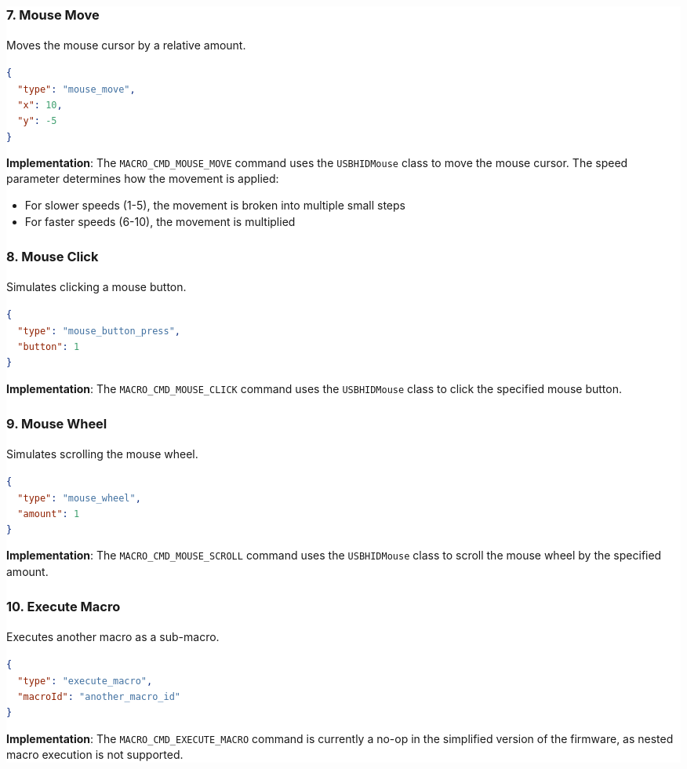 ### 7. Mouse Move

Moves the mouse cursor by a relative amount.

```json
{
  "type": "mouse_move",
  "x": 10,
  "y": -5
}
```

**Implementation**: The `MACRO_CMD_MOUSE_MOVE` command uses the `USBHIDMouse` class to move the mouse cursor. The speed parameter determines how the movement is applied:
- For slower speeds (1-5), the movement is broken into multiple small steps
- For faster speeds (6-10), the movement is multiplied

### 8. Mouse Click

Simulates clicking a mouse button.

```json
{
  "type": "mouse_button_press",
  "button": 1
}
```

**Implementation**: The `MACRO_CMD_MOUSE_CLICK` command uses the `USBHIDMouse` class to click the specified mouse button.

### 9. Mouse Wheel

Simulates scrolling the mouse wheel.

```json
{
  "type": "mouse_wheel",
  "amount": 1
}
```

**Implementation**: The `MACRO_CMD_MOUSE_SCROLL` command uses the `USBHIDMouse` class to scroll the mouse wheel by the specified amount.

### 10. Execute Macro

Executes another macro as a sub-macro.

```json
{
  "type": "execute_macro",
  "macroId": "another_macro_id"
}
```

**Implementation**: The `MACRO_CMD_EXECUTE_MACRO` command is currently a no-op in the simplified version of the firmware, as nested macro execution is not supported.
